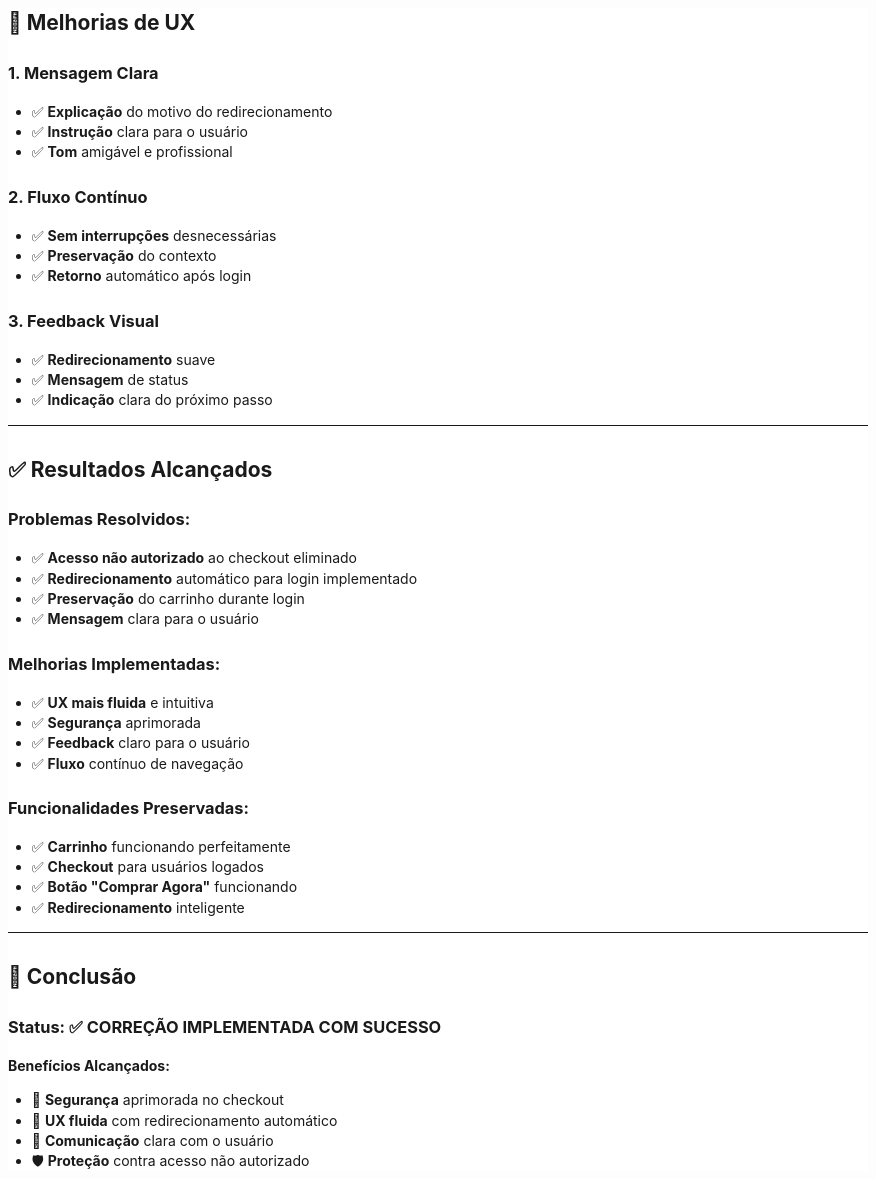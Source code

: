 
## 🎨 **Melhorias de UX**

### **1. Mensagem Clara**
- ✅ **Explicação** do motivo do redirecionamento
- ✅ **Instrução** clara para o usuário
- ✅ **Tom** amigável e profissional

### **2. Fluxo Contínuo**
- ✅ **Sem interrupções** desnecessárias
- ✅ **Preservação** do contexto
- ✅ **Retorno** automático após login

### **3. Feedback Visual**
- ✅ **Redirecionamento** suave
- ✅ **Mensagem** de status
- ✅ **Indicação** clara do próximo passo

---

## ✅ **Resultados Alcançados**

### **Problemas Resolvidos:**
- ✅ **Acesso não autorizado** ao checkout eliminado
- ✅ **Redirecionamento** automático para login implementado
- ✅ **Preservação** do carrinho durante login
- ✅ **Mensagem** clara para o usuário

### **Melhorias Implementadas:**
- ✅ **UX mais fluida** e intuitiva
- ✅ **Segurança** aprimorada
- ✅ **Feedback** claro para o usuário
- ✅ **Fluxo** contínuo de navegação

### **Funcionalidades Preservadas:**
- ✅ **Carrinho** funcionando perfeitamente
- ✅ **Checkout** para usuários logados
- ✅ **Botão "Comprar Agora"** funcionando
- ✅ **Redirecionamento** inteligente

---

## 🎉 **Conclusão**

### **Status: ✅ CORREÇÃO IMPLEMENTADA COM SUCESSO**

**Benefícios Alcançados:**
- 🔐 **Segurança** aprimorada no checkout
- 🔄 **UX fluida** com redirecionamento automático
- 💬 **Comunicação** clara com o usuário
- 🛡️ **Proteção** contra acesso não autorizado
